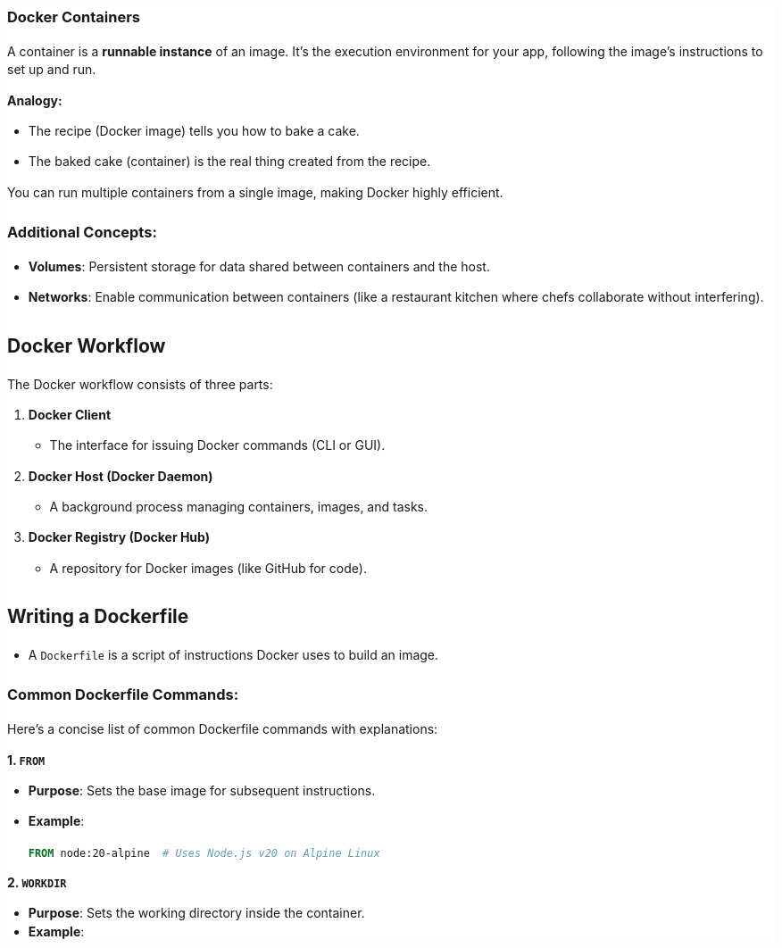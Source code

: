 ### Docker Containers

A container is a **runnable instance** of an image. It’s the execution environment for your app, following the image’s instructions to set up and run.

**Analogy:**

- The recipe (Docker image) tells you how to bake a cake.
    
- The baked cake (container) is the real thing created from the recipe.


You can run multiple containers from a single image, making Docker highly efficient.

### Additional Concepts:

- **Volumes**: Persistent storage for data shared between containers and the host.
    
- **Networks**: Enable communication between containers (like a restaurant kitchen where chefs collaborate without interfering).



## Docker Workflow

The Docker workflow consists of three parts:

1. **Docker Client**
    
    - The interface for issuing Docker commands (CLI or GUI).
    
2. **Docker Host (Docker Daemon)**
    
    - A background process managing containers, images, and tasks.
    
3. **Docker Registry (Docker Hub)**
    
    - A repository for Docker images (like GitHub for code).


##  Writing a Dockerfile

- A `Dockerfile` is a script of instructions Docker uses to build an image.

### Common Dockerfile Commands:

Here’s a concise list of common Dockerfile commands with explanations:

 **1. `FROM`**  
- **Purpose**: Sets the base image for subsequent instructions.  
- **Example**:  

  ```dockerfile
  FROM node:20-alpine  # Uses Node.js v20 on Alpine Linux
  ```

**2. `WORKDIR`**  
- **Purpose**: Sets the working directory inside the container.  
- **Example**:  
  